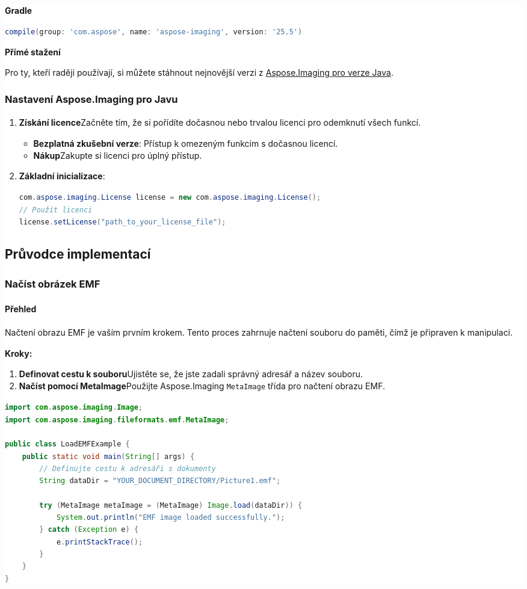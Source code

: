 **Gradle**
```gradle
compile(group: 'com.aspose', name: 'aspose-imaging', version: '25.5')
```

**Přímé stažení**

Pro ty, kteří raději používají, si můžete stáhnout nejnovější verzi z [Aspose.Imaging pro verze Java](https://releases.aspose.com/imaging/java/).

### Nastavení Aspose.Imaging pro Javu

1. **Získání licence**Začněte tím, že si pořídíte dočasnou nebo trvalou licenci pro odemknutí všech funkcí.
   - **Bezplatná zkušební verze**: Přístup k omezeným funkcím s dočasnou licencí.
   - **Nákup**Zakupte si licenci pro úplný přístup.

2. **Základní inicializace**:
    ```java
    com.aspose.imaging.License license = new com.aspose.imaging.License();
    // Použít licenci
    license.setLicense("path_to_your_license_file");
    ```

## Průvodce implementací

### Načíst obrázek EMF

#### Přehled

Načtení obrazu EMF je vaším prvním krokem. Tento proces zahrnuje načtení souboru do paměti, čímž je připraven k manipulaci.

**Kroky:**

1. **Definovat cestu k souboru**Ujistěte se, že jste zadali správný adresář a název souboru.
2. **Načíst pomocí MetaImage**Použijte Aspose.Imaging `MetaImage` třída pro načtení obrazu EMF.

```java
import com.aspose.imaging.Image;
import com.aspose.imaging.fileformats.emf.MetaImage;

public class LoadEMFExample {
    public static void main(String[] args) {
        // Definujte cestu k adresáři s dokumenty
        String dataDir = "YOUR_DOCUMENT_DIRECTORY/Picture1.emf";
        
        try (MetaImage metaImage = (MetaImage) Image.load(dataDir)) {
            System.out.println("EMF image loaded successfully.");
        } catch (Exception e) {
            e.printStackTrace();
        }
    }
}
```
